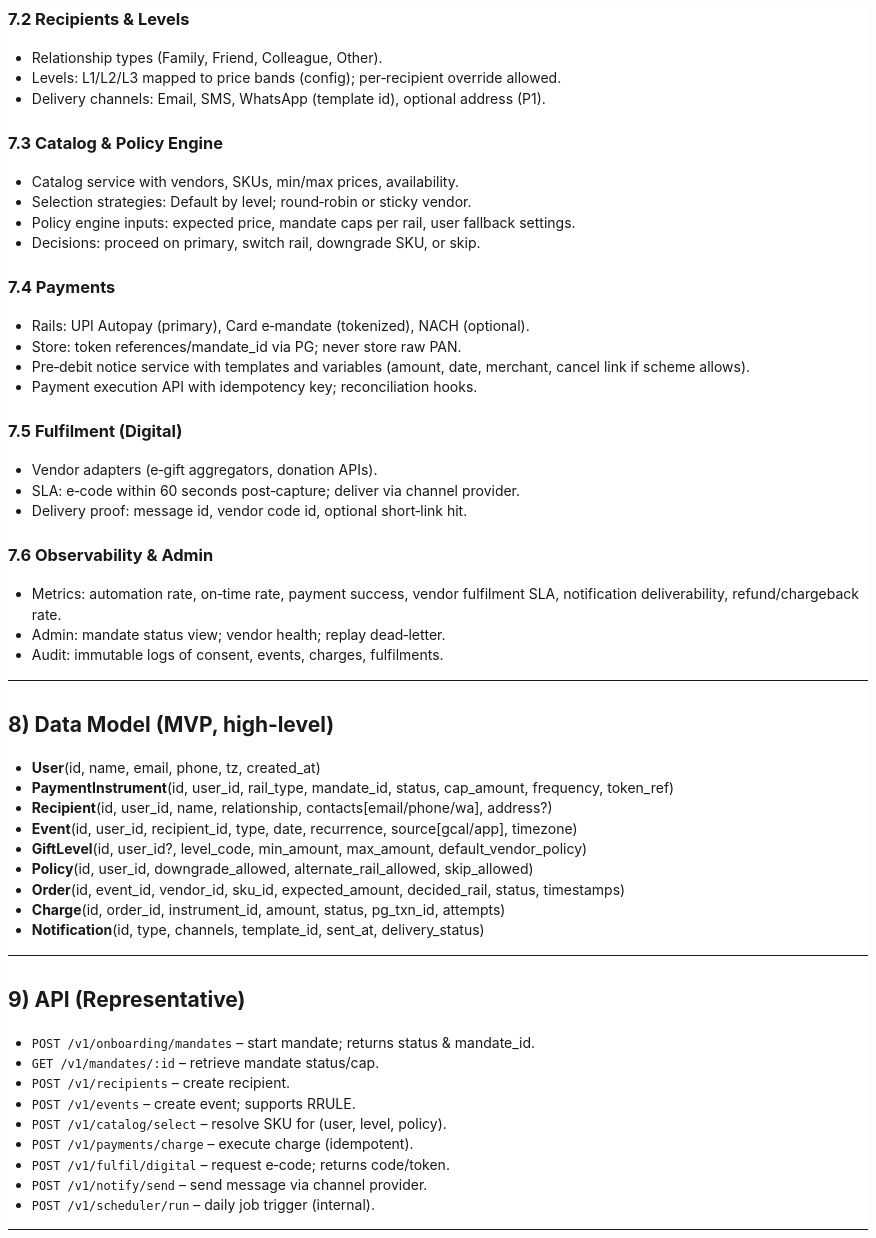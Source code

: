 ### 7.2 Recipients & Levels
- Relationship types (Family, Friend, Colleague, Other).  
- Levels: L1/L2/L3 mapped to price bands (config); per‑recipient override allowed.  
- Delivery channels: Email, SMS, WhatsApp (template id), optional address (P1).

### 7.3 Catalog & Policy Engine
- Catalog service with vendors, SKUs, min/max prices, availability.  
- Selection strategies: Default by level; round‑robin or sticky vendor.  
- Policy engine inputs: expected price, mandate caps per rail, user fallback settings.  
- Decisions: proceed on primary, switch rail, downgrade SKU, or skip.

### 7.4 Payments
- Rails: UPI Autopay (primary), Card e‑mandate (tokenized), NACH (optional).  
- Store: token references/mandate_id via PG; never store raw PAN.  
- Pre‑debit notice service with templates and variables (amount, date, merchant, cancel link if scheme allows).  
- Payment execution API with idempotency key; reconciliation hooks.

### 7.5 Fulfilment (Digital)
- Vendor adapters (e‑gift aggregators, donation APIs).  
- SLA: e‑code within 60 seconds post‑capture; deliver via channel provider.  
- Delivery proof: message id, vendor code id, optional short‑link hit.

### 7.6 Observability & Admin
- Metrics: automation rate, on‑time rate, payment success, vendor fulfilment SLA, notification deliverability, refund/chargeback rate.  
- Admin: mandate status view; vendor health; replay dead‑letter.  
- Audit: immutable logs of consent, events, charges, fulfilments.

---

## 8) Data Model (MVP, high‑level)
- **User**(id, name, email, phone, tz, created_at)
- **PaymentInstrument**(id, user_id, rail_type, mandate_id, status, cap_amount, frequency, token_ref)
- **Recipient**(id, user_id, name, relationship, contacts[email/phone/wa], address?)
- **Event**(id, user_id, recipient_id, type, date, recurrence, source[gcal/app], timezone)
- **GiftLevel**(id, user_id?, level_code, min_amount, max_amount, default_vendor_policy)
- **Policy**(id, user_id, downgrade_allowed, alternate_rail_allowed, skip_allowed)
- **Order**(id, event_id, vendor_id, sku_id, expected_amount, decided_rail, status, timestamps)
- **Charge**(id, order_id, instrument_id, amount, status, pg_txn_id, attempts)
- **Notification**(id, type, channels, template_id, sent_at, delivery_status)

---

## 9) API (Representative)
- `POST /v1/onboarding/mandates` – start mandate; returns status & mandate_id.
- `GET /v1/mandates/:id` – retrieve mandate status/cap.
- `POST /v1/recipients` – create recipient.
- `POST /v1/events` – create event; supports RRULE.
- `POST /v1/catalog/select` – resolve SKU for (user, level, policy).
- `POST /v1/payments/charge` – execute charge (idempotent).
- `POST /v1/fulfil/digital` – request e‑code; returns code/token.
- `POST /v1/notify/send` – send message via channel provider.
- `POST /v1/scheduler/run` – daily job trigger (internal).

---